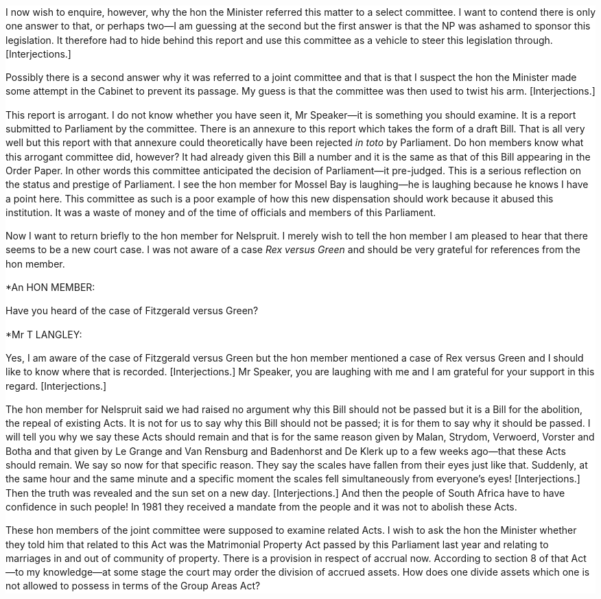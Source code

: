 <p>I now wish to enquire, however, why the hon the Minister referred this matter to a select committee. I want to contend there is only one answer to that, or perhaps two&#x2014;I am guessing at the second but the first answer is that the NP was ashamed to sponsor this legislation. It therefore had to hide behind this report and use this committee as a vehicle to steer this legislation through. [Interjections.]</p>

<p>Possibly there is a second answer why it was referred to a joint committee and that is that I suspect the hon the Minister made some attempt in the Cabinet to prevent its passage. My guess is that the committee was then used to twist his arm. [Interjections.]</p>

<p>This report is arrogant. I do not know whether you have seen it, Mr Speaker&#x2014;it is something you should examine. It is a report submitted to Parliament by the committee. There is an annexure to this report which takes the form of a draft Bill. That is all very well but this report with that annexure could theoretically have been rejected <i>in toto</i> by Parliament. Do hon members know what this arrogant committee did, however? It had already given this Bill a number and it is the same as that of this Bill appearing in the Order Paper. In other words this committee anticipated the decision of Parliament&#x2014;it pre-judged. This is a serious reflection on the status and prestige of Parliament. I see the hon member for Mossel Bay is laughing&#x2014;he is laughing because he knows I have a point here. This committee as such is a poor example of how this new dispensation should work because it abused this institution. It was a waste of money and of the time of officials and members of this Parliament.</p>

<p>Now I want to return briefly to the hon member for Nelspruit. I merely wish to tell the hon member I am pleased to hear that there seems to be a new court case. I was not aware of a case <i>Rex versus Green</i> and should be very grateful for references from the hon member.</p>

</speech>

<speech by="#hon_member">

<from>*An <person refersTo="hansard_za">HON MEMBER</person>:</from>

<p>Have you heard of the case of Fitzgerald versus Green?</p>

</speech>

<speech by="#langley">

<from>*Mr <person refersTo="hansard_za">T LANGLEY</person>:</from>

<p>Yes, I am aware of the case of Fitzgerald versus Green but the hon member mentioned a case of Rex versus Green and I should like to know where that is recorded. [Interjections.] Mr Speaker, you are laughing with me and I am grateful for your support in this regard. [Interjections.]</p>

<p>The hon member for Nelspruit said we had raised no argument why this Bill should not be passed but it is a Bill for the abolition, the repeal of existing Acts. It is not for us to say why this Bill should not be passed; it is for them to say why it should be passed. I will tell you why we say these Acts should remain and that is for the same reason given by Malan, Strydom, Verwoerd, Vorster and Botha and that given by Le Grange and Van Rensburg and Badenhorst and De Klerk up to a few weeks ago&#x2014;that these Acts should remain. We say so now for that specific reason. They say the scales have fallen from their eyes just like that. Suddenly, at the same hour and the same minute and a specific moment the scales fell simultaneously from everyone&#x2019;s eyes! [Interjections.] Then the truth was revealed and the sun set on a new day. [Interjections.] And then the people of South Africa have to have confidence in such people! In 1981 they received a mandate from the people and it was not to abolish these Acts.</p>

<p>These hon members of the joint committee were supposed to examine related Acts. I wish to ask the hon the Minister whether they told him that related to this Act was the Matrimonial Property Act passed by this Parliament last year and relating to marriages in and out of community of property. There is a provision in respect of accrual now. According to section 8 of that Act&#x2014;to my knowledge&#x2014;at some stage the court may order the division of accrued assets. How does one divide assets which one is not allowed to possess in terms of the Group Areas Act?</p>
